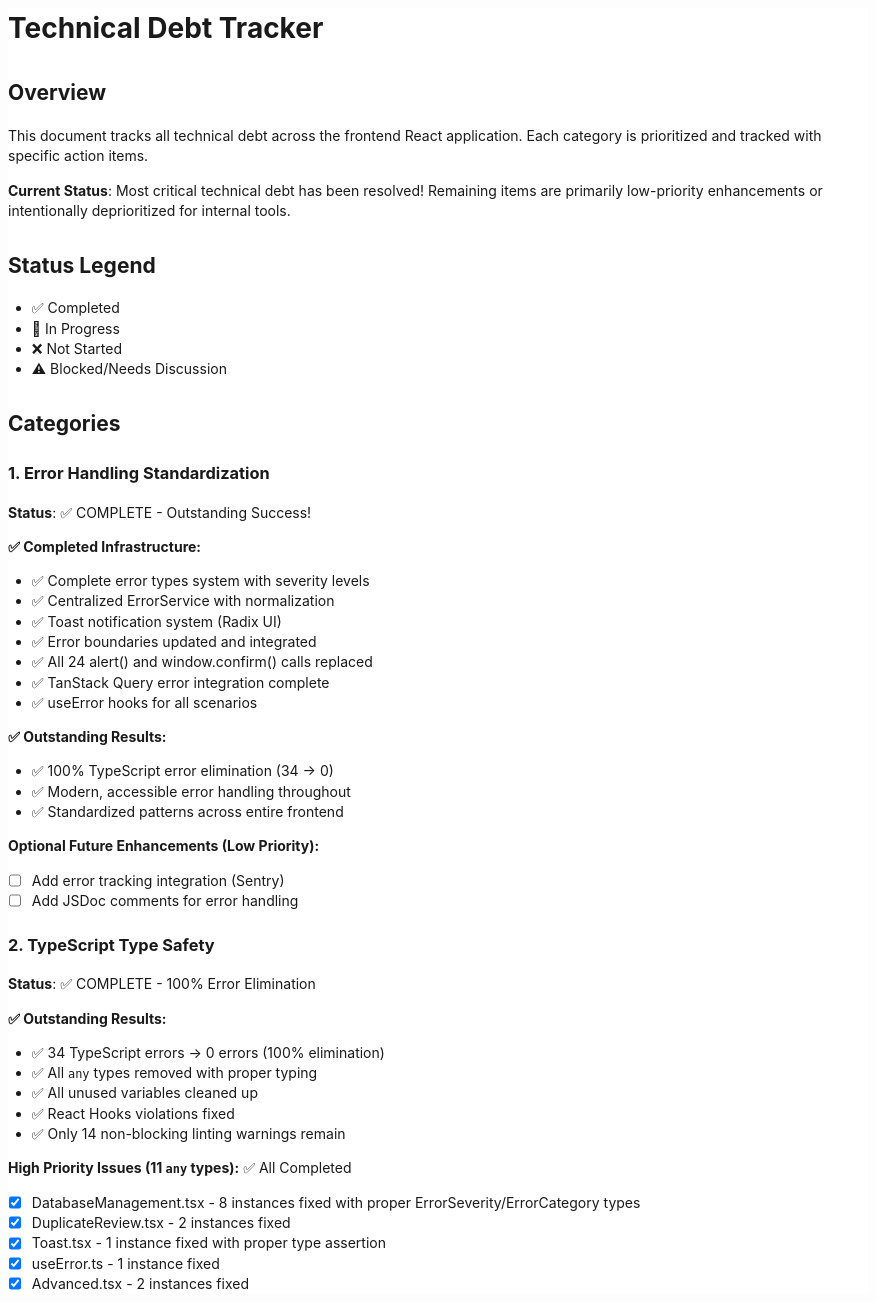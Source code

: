 # Technical Debt Tracker

## Overview
This document tracks all technical debt across the frontend React application. Each category is prioritized and tracked with specific action items.

**Current Status**: Most critical technical debt has been resolved! Remaining items are primarily low-priority enhancements or intentionally deprioritized for internal tools.

## Status Legend
- ✅ Completed
- 🚧 In Progress  
- ❌ Not Started
- ⚠️ Blocked/Needs Discussion

## Categories

### 1. Error Handling Standardization
**Status**: ✅ COMPLETE - Outstanding Success!

**✅ Completed Infrastructure:**
- ✅ Complete error types system with severity levels
- ✅ Centralized ErrorService with normalization
- ✅ Toast notification system (Radix UI)
- ✅ Error boundaries updated and integrated
- ✅ All 24 alert() and window.confirm() calls replaced
- ✅ TanStack Query error integration complete
- ✅ useError hooks for all scenarios

**✅ Outstanding Results:**
- ✅ 100% TypeScript error elimination (34 → 0)
- ✅ Modern, accessible error handling throughout
- ✅ Standardized patterns across entire frontend

**Optional Future Enhancements (Low Priority):**
- [ ] Add error tracking integration (Sentry)
- [ ] Add JSDoc comments for error handling

### 2. TypeScript Type Safety
**Status**: ✅ COMPLETE - 100% Error Elimination

**✅ Outstanding Results:**
- ✅ 34 TypeScript errors → 0 errors (100% elimination)
- ✅ All `any` types removed with proper typing
- ✅ All unused variables cleaned up
- ✅ React Hooks violations fixed
- ✅ Only 14 non-blocking linting warnings remain

**High Priority Issues (11 `any` types):** ✅ All Completed
- [x] DatabaseManagement.tsx - 8 instances fixed with proper ErrorSeverity/ErrorCategory types
- [x] DuplicateReview.tsx - 2 instances fixed
- [x] Toast.tsx - 1 instance fixed with proper type assertion
- [x] useError.ts - 1 instance fixed
- [x] Advanced.tsx - 2 instances fixed
